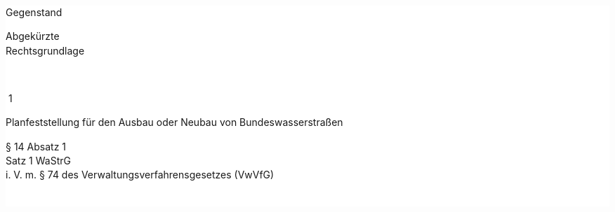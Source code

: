 </tr>

<tr>

<th style="border-right: 0.5pt solid ; border-bottom: 0.5pt solid ;  font-weight:normal;" align="center" valign="middle" charoff="50">

Gegenstand

</th>

<th style="border-right: 0.5pt solid ; border-bottom: 0.5pt solid ;  font-weight:normal;" align="center" valign="middle" charoff="50">

Abgekürzte  
Rechtsgrundlage

</th>

<th style="border-right: 0.5pt solid ; border-bottom: 0.5pt solid ;  font-weight:normal;" align="left" valign="bottom" charoff="50">

 

</th>

</tr>

</thead>

<tbody valign="top">

<tr style="border-bottom: 0.5pt solid ; ">

<td style="border-right: 0.5pt solid ; border-bottom: 0.5pt solid ; " align="center" valign="top" charoff="50">

 1

</td>

<td style="border-right: 0.5pt solid ; border-bottom: 0.5pt solid ; " align="left" valign="top" charoff="50">

Planfeststellung für den Ausbau oder Neubau von Bundeswasserstraßen

</td>

<td style="border-right: 0.5pt solid ; border-bottom: 0.5pt solid ; " align="left" valign="top" charoff="50">

§ 14 Absatz 1  
Satz 1 WaStrG  
i. V. m. § 74 des Verwaltungsverfahrensgesetzes (VwVfG)

</td>

<td style="border-right: 0.5pt solid ; border-bottom: 0.5pt solid ; " align="left" valign="top" charoff="50">

 

</td>
